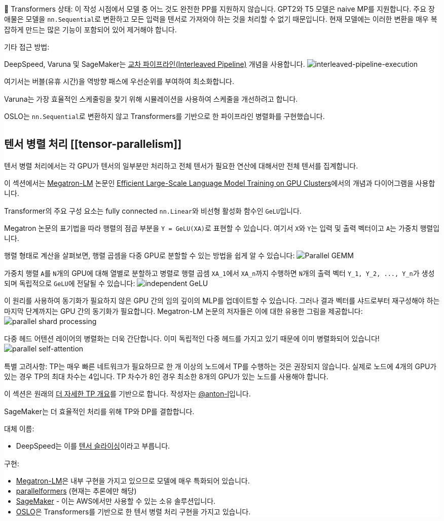 🤗 Transformers 상태: 이 작성 시점에서 모델 중 어느 것도 완전한 PP를 지원하지 않습니다. GPT2와 T5 모델은 naive MP를 지원합니다. 주요 장애물은 모델을 `nn.Sequential`로 변환하고 모든 입력을 텐서로 가져와야 하는 것을 처리할 수 없기 때문입니다. 현재 모델에는 이러한 변환을 매우 복잡하게 만드는 많은 기능이 포함되어 있어 제거해야 합니다.

기타 접근 방법:

DeepSpeed, Varuna 및 SageMaker는 [교차 파이프라인(Interleaved Pipeline)](https://docs.aws.amazon.com/sagemaker/latest/dg/model-parallel-core-features.html) 개념을 사용합니다.
![interleaved-pipeline-execution](https://huggingface.co/datasets/huggingface/documentation-images/resolve/main/parallelism-sagemaker-interleaved-pipeline.png)

여기서는 버블(유휴 시간)을 역방향 패스에 우선순위를 부여하여 최소화합니다.

Varuna는 가장 효율적인 스케줄링을 찾기 위해 시뮬레이션을 사용하여 스케줄을 개선하려고 합니다.

OSLO는 `nn.Sequential`로 변환하지 않고 Transformers를 기반으로 한 파이프라인 병렬화를 구현했습니다.

## 텐서 병렬 처리 [[tensor-parallelism]]

텐서 병렬 처리에서는 각 GPU가 텐서의 일부분만 처리하고 전체 텐서가 필요한 연산에 대해서만 전체 텐서를 집계합니다.

이 섹션에서는 [Megatron-LM](https://github.com/NVIDIA/Megatron-LM) 논문인 [Efficient Large-Scale Language Model Training on GPU Clusters](https://arxiv.org/abs/2104.04473)에서의 개념과 다이어그램을 사용합니다.

Transformer의 주요 구성 요소는 fully connected `nn.Linear`와 비선형 활성화 함수인 `GeLU`입니다.

Megatron 논문의 표기법을 따라 행렬의 점곱 부분을 `Y = GeLU(XA)`로 표현할 수 있습니다. 여기서 `X`와 `Y`는 입력 및 출력 벡터이고 `A`는 가중치 행렬입니다.

행렬 형태로 계산을 살펴보면, 행렬 곱셈을 다중 GPU로 분할할 수 있는 방법을 쉽게 알 수 있습니다:
![Parallel GEMM](https://huggingface.co/datasets/huggingface/documentation-images/resolve/main/parallelism-tp-parallel_gemm.png)

가중치 행렬 `A`를 `N`개의 GPU에 대해 열별로 분할하고 병렬로 행렬 곱셈 `XA_1`에서 `XA_n`까지 수행하면 `N`개의 출력 벡터 `Y_1, Y_2, ..., Y_n`가 생성되며 독립적으로 `GeLU`에 전달될 수 있습니다:
![independent GeLU](https://huggingface.co/datasets/huggingface/documentation-images/resolve/main/parallelism-tp-independent-gelu.png)

이 원리를 사용하여 동기화가 필요하지 않은 GPU 간의 임의 깊이의 MLP를 업데이트할 수 있습니다. 그러나 결과 벡터를 샤드로부터 재구성해야 하는 마지막 단계까지는 GPU 간의 동기화가 필요합니다. Megatron-LM 논문의 저자들은 이에 대한 유용한 그림을 제공합니다:
![parallel shard processing](https://huggingface.co/datasets/huggingface/documentation-images/resolve/main/parallelism-tp-parallel_shard_processing.png)

다중 헤드 어텐션 레이어의 병렬화는 더욱 간단합니다. 이미 독립적인 다중 헤드를 가지고 있기 때문에 이미 병렬화되어 있습니다!
![parallel self-attention](https://huggingface.co/datasets/huggingface/documentation-images/resolve/main/parallelism-tp-parallel_self_attention.png)

특별 고려사항: TP는 매우 빠른 네트워크가 필요하므로 한 개 이상의 노드에서 TP를 수행하는 것은 권장되지 않습니다. 실제로 노드에 4개의 GPU가 있는 경우 TP의 최대 차수는 4입니다. TP 차수가 8인 경우 최소한 8개의 GPU가 있는 노드를 사용해야 합니다.

이 섹션은 원래의 [더 자세한 TP 개요](https://github.com/huggingface/transformers/issues/10321#issuecomment-783543530)를 기반으로 합니다. 
작성자는 [@anton-l](https://github.com/anton-l)입니다.

SageMaker는 더 효율적인 처리를 위해 TP와 DP를 결합합니다.

대체 이름:
- DeepSpeed는 이를 [텐서 슬라이싱](https://www.deepspeed.ai/training/#model-parallelism)이라고 부릅니다.

구현:
- [Megatron-LM](https://github.com/NVIDIA/Megatron-LM)은 내부 구현을 가지고 있으므로 모델에 매우 특화되어 있습니다.
- [parallelformers](https://github.com/tunib-ai/parallelformers) (현재는 추론에만 해당)
- [SageMaker](https://arxiv.org/abs/2111.05972) - 이는 AWS에서만 사용할 수 있는 소유 솔루션입니다.
- [OSLO](https://github.com/tunib-ai/oslo)은 Transformers를 기반으로 한 텐서 병렬 처리 구현을 가지고 있습니다.
